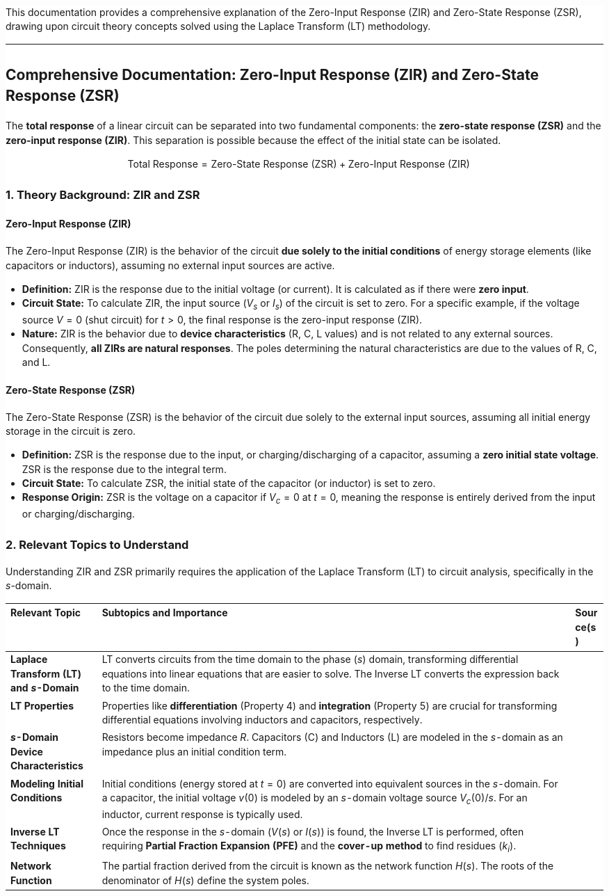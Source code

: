 This documentation provides a comprehensive explanation of the Zero-Input Response (ZIR) and Zero-State Response (ZSR), drawing upon circuit theory concepts solved using the Laplace Transform (LT) methodology.

---

## Comprehensive Documentation: Zero-Input Response (ZIR) and Zero-State Response (ZSR)

The **total response** of a linear circuit can be separated into two fundamental components: the **zero-state response (ZSR)** and the **zero-input response (ZIR)**. This separation is possible because the effect of the initial state can be isolated.

$$\text{Total Response} = \text{Zero-State Response (ZSR)} + \text{Zero-Input Response (ZIR)} \quad \text{}$$

### 1. Theory Background: ZIR and ZSR

#### Zero-Input Response (ZIR)

The Zero-Input Response (ZIR) is the behavior of the circuit **due solely to the initial conditions** of energy storage elements (like capacitors or inductors), assuming no external input sources are active.

*   **Definition:** ZIR is the response due to the initial voltage (or current). It is calculated as if there were **zero input**.
*   **Circuit State:** To calculate ZIR, the input source ($V_s$ or $I_s$) of the circuit is set to zero. For a specific example, if the voltage source $V=0$ (shut circuit) for $t > 0$, the final response is the zero-input response (ZIR).
*   **Nature:** ZIR is the behavior due to **device characteristics** (R, C, L values) and is not related to any external sources. Consequently, **all ZIRs are natural responses**. The poles determining the natural characteristics are due to the values of R, C, and L.

#### Zero-State Response (ZSR)

The Zero-State Response (ZSR) is the behavior of the circuit due solely to the external input sources, assuming all initial energy storage in the circuit is zero.

*   **Definition:** ZSR is the response due to the input, or charging/discharging of a capacitor, assuming a **zero initial state voltage**. ZSR is the response due to the integral term.
*   **Circuit State:** To calculate ZSR, the initial state of the capacitor (or inductor) is set to zero.
*   **Response Origin:** ZSR is the voltage on a capacitor if $V_c = 0$ at $t = 0$, meaning the response is entirely derived from the input or charging/discharging.

### 2. Relevant Topics to Understand

Understanding ZIR and ZSR primarily requires the application of the Laplace Transform (LT) to circuit analysis, specifically in the $s$-domain.

| Relevant Topic | Subtopics and Importance | Source(s) |
| :--- | :--- | :--- |
| **Laplace Transform (LT) and $s$-Domain** | LT converts circuits from the time domain to the phase ($s$) domain, transforming differential equations into linear equations that are easier to solve. The Inverse LT converts the expression back to the time domain. | |
| **LT Properties** | Properties like **differentiation** (Property 4) and **integration** (Property 5) are crucial for transforming differential equations involving inductors and capacitors, respectively. | |
| **$s$-Domain Device Characteristics** | Resistors become impedance $R$. Capacitors (C) and Inductors (L) are modeled in the $s$-domain as an impedance plus an initial condition term. | |
| **Modeling Initial Conditions** | Initial conditions (energy stored at $t=0$) are converted into equivalent sources in the $s$-domain. For a capacitor, the initial voltage $v(0)$ is modeled by an $s$-domain voltage source $V_c(0)/s$. For an inductor, current response is typically used. | |
| **Inverse LT Techniques** | Once the response in the $s$-domain ($V(s)$ or $I(s)$) is found, the Inverse LT is performed, often requiring **Partial Fraction Expansion (PFE)** and the **cover-up method** to find residues ($k_i$). | |
| **Network Function** | The partial fraction derived from the circuit is known as the network function $H(s)$. The roots of the denominator of $H(s)$ define the system poles. | |
